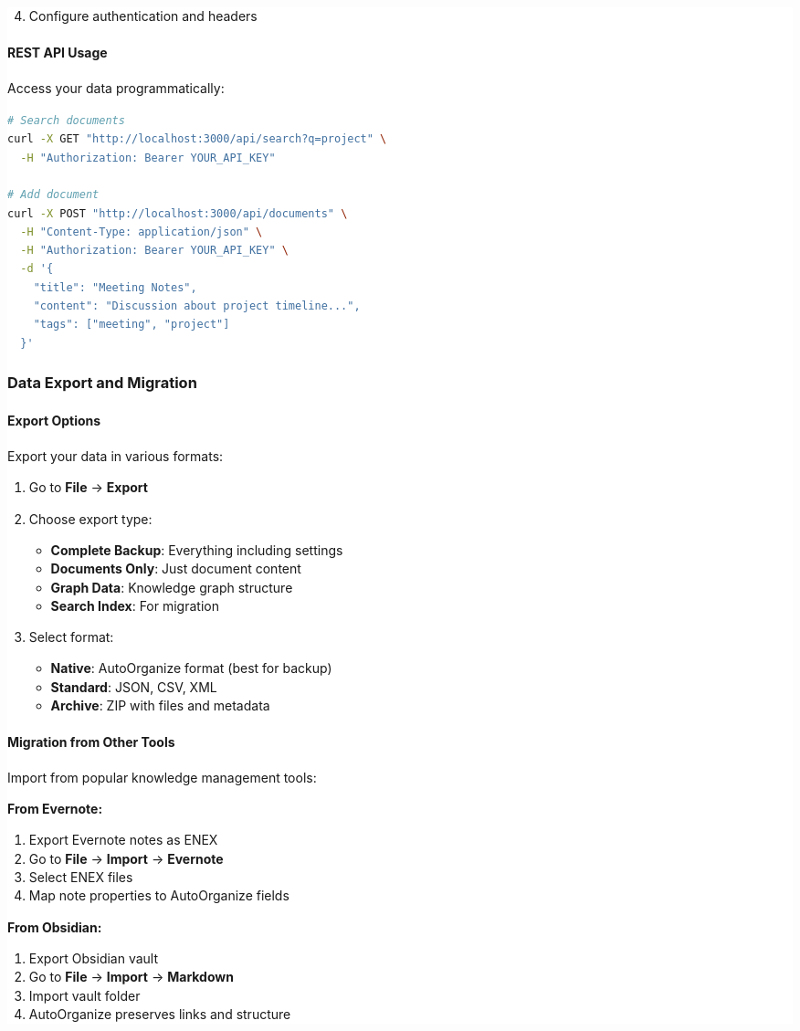 4. Configure authentication and headers

#### REST API Usage

Access your data programmatically:

```bash
# Search documents
curl -X GET "http://localhost:3000/api/search?q=project" \
  -H "Authorization: Bearer YOUR_API_KEY"

# Add document
curl -X POST "http://localhost:3000/api/documents" \
  -H "Content-Type: application/json" \
  -H "Authorization: Bearer YOUR_API_KEY" \
  -d '{
    "title": "Meeting Notes",
    "content": "Discussion about project timeline...",
    "tags": ["meeting", "project"]
  }'
```

### Data Export and Migration

#### Export Options

Export your data in various formats:

1. Go to **File** → **Export**
2. Choose export type:
   - **Complete Backup**: Everything including settings
   - **Documents Only**: Just document content
   - **Graph Data**: Knowledge graph structure
   - **Search Index**: For migration

3. Select format:
   - **Native**: AutoOrganize format (best for backup)
   - **Standard**: JSON, CSV, XML
   - **Archive**: ZIP with files and metadata

#### Migration from Other Tools

Import from popular knowledge management tools:

**From Evernote:**
1. Export Evernote notes as ENEX
2. Go to **File** → **Import** → **Evernote**
3. Select ENEX files
4. Map note properties to AutoOrganize fields

**From Obsidian:**
1. Export Obsidian vault
2. Go to **File** → **Import** → **Markdown**
3. Import vault folder
4. AutoOrganize preserves links and structure
